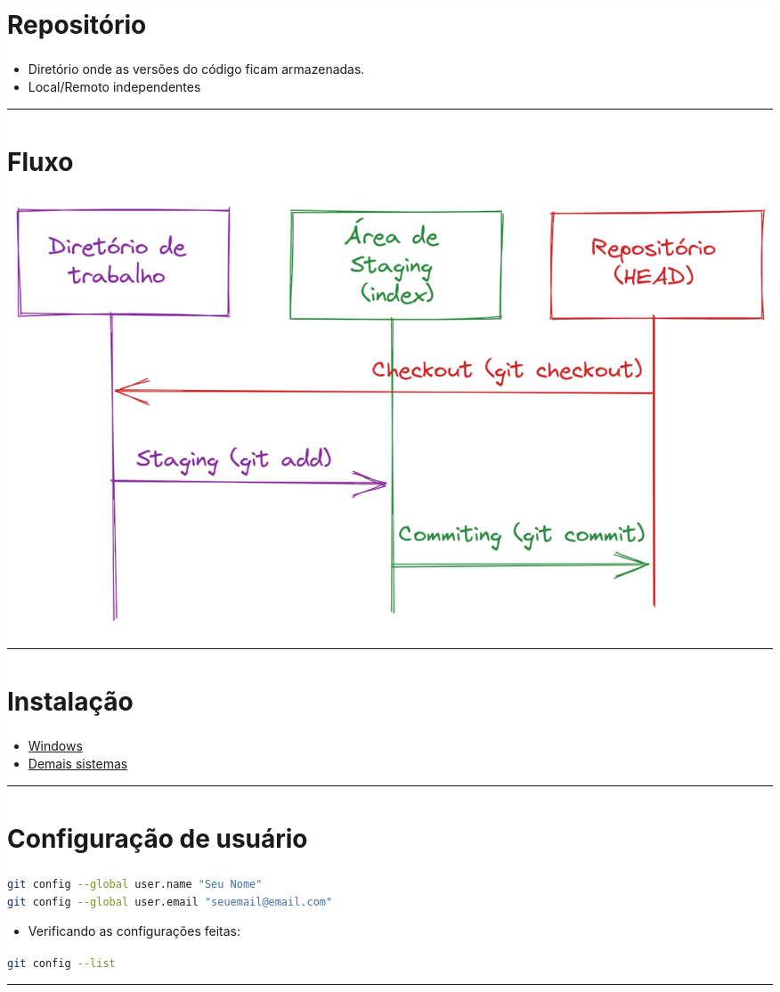 # Repositório
- Diretório onde as versões do código ficam armazenadas.
- Local/Remoto independentes

---
# Fluxo

![width:90%](img/git-flow.png)

---
# Instalação

- [Windows](https://git-for-windows.github.io/)
- [Demais sistemas](https://git-scm.com/book/pt-br/v2/Come%C3%A7ando-Instalando-o-Git)

---
# Configuração de usuário

```sh
git config --global user.name "Seu Nome"
git config --global user.email "seuemail@email.com"
```
- Verificando as configurações feitas:
```sh
git config --list
```

---